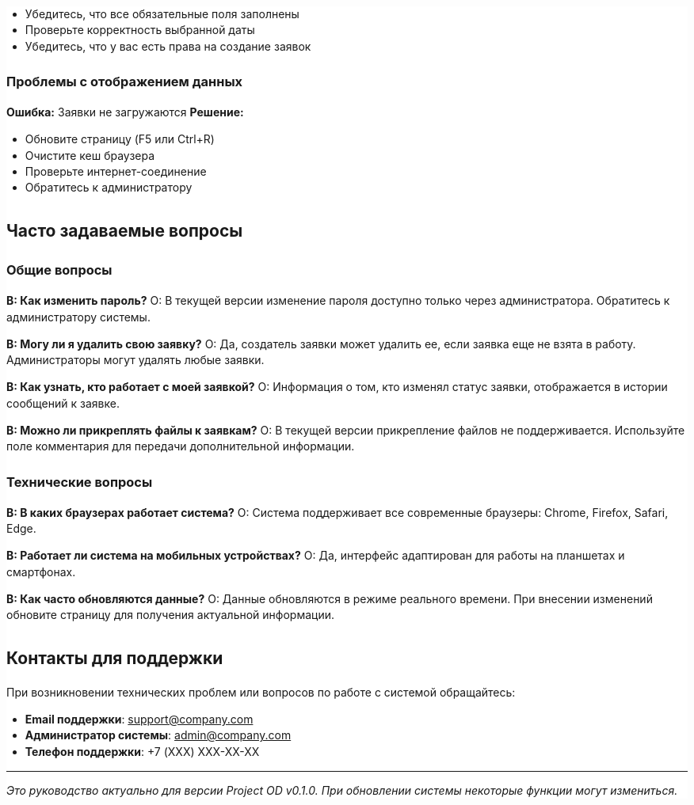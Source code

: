 - Убедитесь, что все обязательные поля заполнены
- Проверьте корректность выбранной даты
- Убедитесь, что у вас есть права на создание заявок

### Проблемы с отображением данных

**Ошибка:** Заявки не загружаются
**Решение:**

- Обновите страницу (F5 или Ctrl+R)
- Очистите кеш браузера
- Проверьте интернет-соединение
- Обратитесь к администратору

## Часто задаваемые вопросы

### Общие вопросы

**В: Как изменить пароль?**
О: В текущей версии изменение пароля доступно только через администратора. Обратитесь к администратору системы.

**В: Могу ли я удалить свою заявку?**
О: Да, создатель заявки может удалить ее, если заявка еще не взята в работу. Администраторы могут удалять любые заявки.

**В: Как узнать, кто работает с моей заявкой?**
О: Информация о том, кто изменял статус заявки, отображается в истории сообщений к заявке.

**В: Можно ли прикреплять файлы к заявкам?**
О: В текущей версии прикрепление файлов не поддерживается. Используйте поле комментария для передачи дополнительной информации.

### Технические вопросы

**В: В каких браузерах работает система?**
О: Система поддерживает все современные браузеры: Chrome, Firefox, Safari, Edge.

**В: Работает ли система на мобильных устройствах?**
О: Да, интерфейс адаптирован для работы на планшетах и смартфонах.

**В: Как часто обновляются данные?**
О: Данные обновляются в режиме реального времени. При внесении изменений обновите страницу для получения актуальной информации.

## Контакты для поддержки

При возникновении технических проблем или вопросов по работе с системой обращайтесь:

- **Email поддержки**: support@company.com
- **Администратор системы**: admin@company.com
- **Телефон поддержки**: +7 (XXX) XXX-XX-XX

---

_Это руководство актуально для версии Project OD v0.1.0. При обновлении системы некоторые функции могут измениться._
